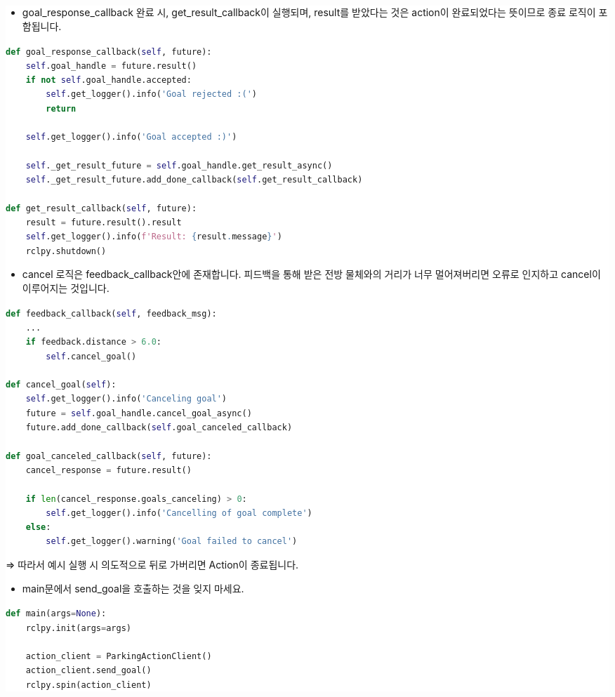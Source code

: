 - goal_response_callback 완료 시, get_result_callback이 실행되며, result를 받았다는 것은 action이 완료되었다는 뜻이므로 종료 로직이 포함됩니다.

```python
def goal_response_callback(self, future):
    self.goal_handle = future.result()
    if not self.goal_handle.accepted:
        self.get_logger().info('Goal rejected :(')
        return

    self.get_logger().info('Goal accepted :)')

    self._get_result_future = self.goal_handle.get_result_async()
    self._get_result_future.add_done_callback(self.get_result_callback)

def get_result_callback(self, future):
    result = future.result().result
    self.get_logger().info(f'Result: {result.message}')
    rclpy.shutdown()
```

- cancel 로직은 feedback_callback안에 존재합니다. 피드백을 통해 받은 전방 물체와의 거리가 너무 멀어져버리면 오류로 인지하고 cancel이 이루어지는 것입니다.

```python
def feedback_callback(self, feedback_msg):
    ...
    if feedback.distance > 6.0:
        self.cancel_goal()

def cancel_goal(self):
    self.get_logger().info('Canceling goal')
    future = self.goal_handle.cancel_goal_async()
    future.add_done_callback(self.goal_canceled_callback)

def goal_canceled_callback(self, future):
    cancel_response = future.result()

    if len(cancel_response.goals_canceling) > 0:
        self.get_logger().info('Cancelling of goal complete')
    else:
        self.get_logger().warning('Goal failed to cancel')
```

⇒ 따라서 예시 실행 시 의도적으로 뒤로 가버리면 Action이 종료됩니다.

- main문에서 send_goal을 호출하는 것을 잊지 마세요.

```python
def main(args=None):
    rclpy.init(args=args)

    action_client = ParkingActionClient()
    action_client.send_goal()
    rclpy.spin(action_client)
```
